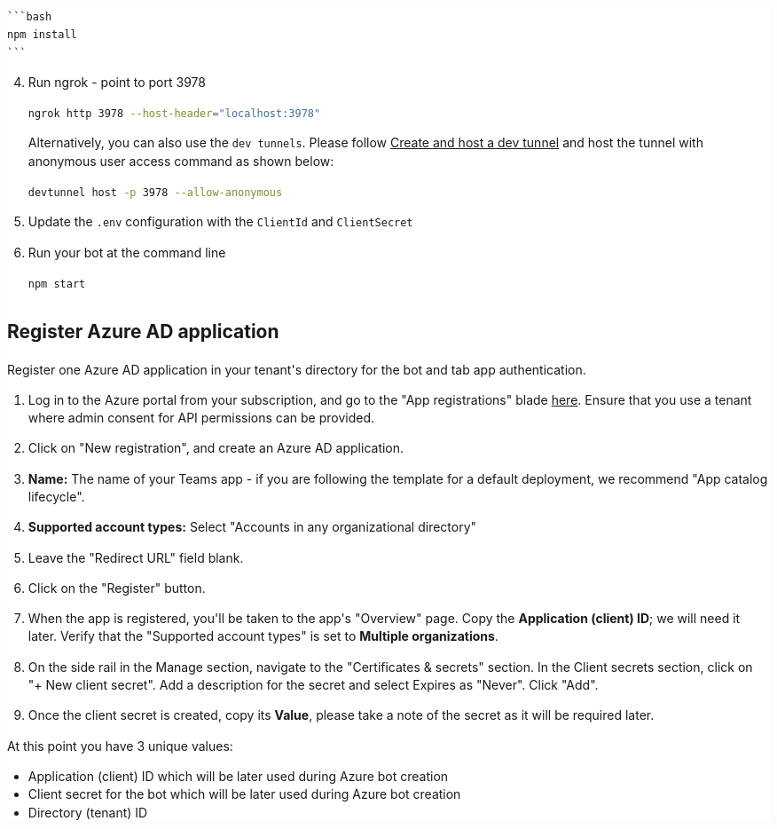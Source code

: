     ```bash
    npm install
    ```
4) Run ngrok - point to port 3978

   ```bash
   ngrok http 3978 --host-header="localhost:3978"
   ```  

   Alternatively, you can also use the `dev tunnels`. Please follow [Create and host a dev tunnel](https://learn.microsoft.com/en-us/azure/developer/dev-tunnels/get-started?tabs=windows) and host the tunnel with anonymous user access command as shown below:

   ```bash
   devtunnel host -p 3978 --allow-anonymous
   ```

5) Update the `.env` configuration with the ```ClientId``` and ```ClientSecret```

6) Run your bot at the command line

    ```bash
    npm start
    ```
 
## Register Azure AD application
Register one Azure AD application in your tenant's directory for the bot and tab app authentication.

1.  Log in to the Azure portal from your subscription, and go to the "App registrations" blade  [here](https://portal.azure.com/#blade/Microsoft_AAD_IAM/ActiveDirectoryMenuBlade/RegisteredApps). Ensure that you use a tenant where admin consent for API permissions can be provided.

2.  Click on "New registration", and create an Azure AD application.

3.  **Name:**  The name of your Teams app - if you are following the template for a default deployment, we recommend "App catalog lifecycle".

4.  **Supported account types:**  Select "Accounts in any organizational directory"

5.  Leave the "Redirect URL" field blank.   

6.  Click on the "Register" button.

7.  When the app is registered, you'll be taken to the app's "Overview" page. Copy the  **Application (client) ID**; we will need it later. Verify that the "Supported account types" is set to **Multiple organizations**.

8.  On the side rail in the Manage section, navigate to the "Certificates & secrets" section. In the Client secrets section, click on "+ New client secret". Add a description for the secret and select Expires as "Never". Click "Add".

9.  Once the client secret is created, copy its **Value**, please take a note of the secret as it will be required later.


At this point you have 3 unique values:
-   Application (client) ID which will be later used during Azure bot creation
-   Client secret for the bot which will be later used during Azure bot creation
-   Directory (tenant) ID
